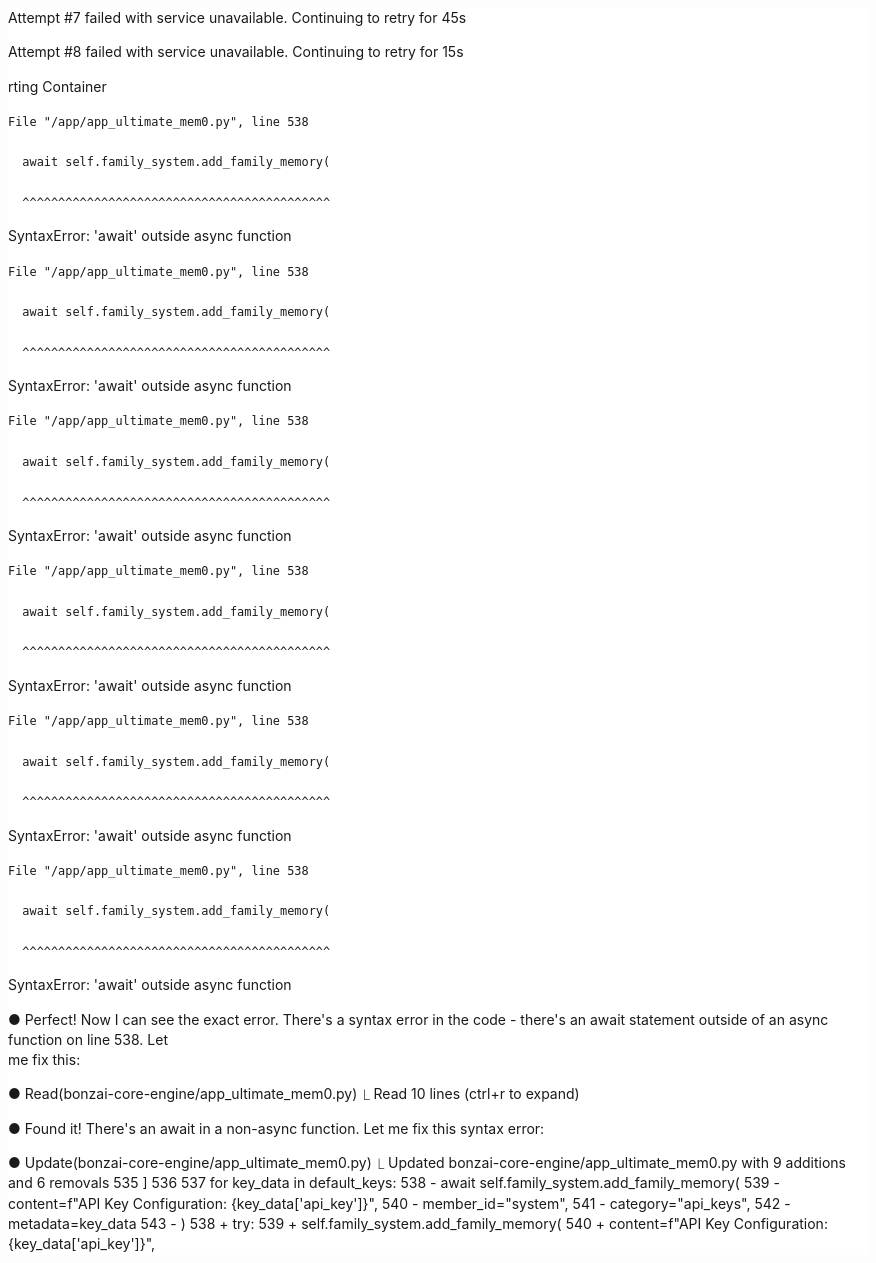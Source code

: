   Attempt #7 failed with service unavailable. Continuing to retry for 45s

  Attempt #8 failed with service unavailable. Continuing to retry for 15s

  rting Container

    File "/app/app_ultimate_mem0.py", line 538

      await self.family_system.add_family_memory(

      ^^^^^^^^^^^^^^^^^^^^^^^^^^^^^^^^^^^^^^^^^^^

  SyntaxError: 'await' outside async function

    File "/app/app_ultimate_mem0.py", line 538

      await self.family_system.add_family_memory(

      ^^^^^^^^^^^^^^^^^^^^^^^^^^^^^^^^^^^^^^^^^^^

  SyntaxError: 'await' outside async function

    File "/app/app_ultimate_mem0.py", line 538

      await self.family_system.add_family_memory(

      ^^^^^^^^^^^^^^^^^^^^^^^^^^^^^^^^^^^^^^^^^^^

  SyntaxError: 'await' outside async function

    File "/app/app_ultimate_mem0.py", line 538

      await self.family_system.add_family_memory(

      ^^^^^^^^^^^^^^^^^^^^^^^^^^^^^^^^^^^^^^^^^^^

  SyntaxError: 'await' outside async function

    File "/app/app_ultimate_mem0.py", line 538

      await self.family_system.add_family_memory(

      ^^^^^^^^^^^^^^^^^^^^^^^^^^^^^^^^^^^^^^^^^^^

  SyntaxError: 'await' outside async function

    File "/app/app_ultimate_mem0.py", line 538

      await self.family_system.add_family_memory(

      ^^^^^^^^^^^^^^^^^^^^^^^^^^^^^^^^^^^^^^^^^^^

  SyntaxError: 'await' outside async function

● Perfect! Now I can see the exact error. There's a syntax error in the code - there's an await statement outside of an async function on line 538. Let      
  me fix this:

● Read(bonzai-core-engine/app_ultimate_mem0.py)
  ⎿  Read 10 lines (ctrl+r to expand)

● Found it! There's an await in a non-async function. Let me fix this syntax error:

● Update(bonzai-core-engine/app_ultimate_mem0.py)
  ⎿  Updated bonzai-core-engine/app_ultimate_mem0.py with 9 additions and 6 removals
       535            ]
       536
       537            for key_data in default_keys:
       538 -              await self.family_system.add_family_memory(
       539 -                  content=f"API Key Configuration: {key_data['api_key']}",
       540 -                  member_id="system",
       541 -                  category="api_keys",
       542 -                  metadata=key_data
       543 -              )
       538 +              try:
       539 +                  self.family_system.add_family_memory(
       540 +                      content=f"API Key Configuration: {key_data['api_key']}",